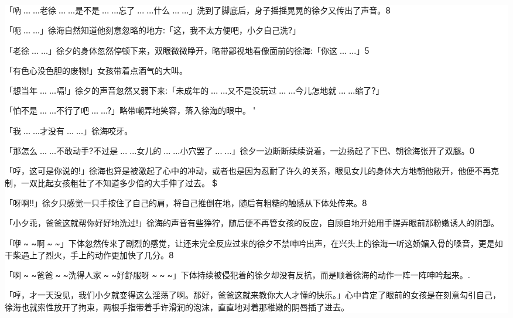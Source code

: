 


「吶 ... ...老徐 ... ...是不是 ... ...忘了 ... ...什么 ... ...」洗到了脚底后，身子摇摇晃晃的徐夕又传出了声音。8



「呃 ... ...」徐海自然知道他刻意忽略的地方:「这，我不太方便吧，小夕自己洗?」





「老徐 ... ...」徐夕的身体忽然停顿下来，双眼微微睁开，略带鄙视地看像面前的徐海:「你这 ... ...」5





「有色心没色胆的废物!」女孩带着点酒气的大叫。





「想当年 ... ...嗝!」徐夕的声音忽然又弱下来:「未成年的 ... ...又不是没玩过 ... ...今儿怎地就 ... ...缩了?」





「怕不是 ... ...不行了吧 ... ...?」略带嘲弄地笑容，落入徐海的眼中。 '





「我 ... ...才没有 ... ...」徐海咬牙。



「那怎么 ... ...不敢动手?不过是 ... ...女儿的 ... ...小穴罢了 ... ...」徐夕一边断断续续说着，一边扬起了下巴、朝徐海张开了双腿。0





「哼，这可是你说的!」徐海也算是被激起了心中的冲动，或者也是因为忍耐了许久的关系，眼见女儿的身体大方地朝他敞开，他便不再克制，一双比起女孩粗壮了不知道多少倍的大手伸了过去。 $





「呀啊!!」徐夕只感觉一只手按住了自己的肩，将自己推倒在地，随后有粗糙的触感从下体处传来。8





「小夕乖，爸爸这就帮你好好地洗过!」徐海的声音有些狰狞，随后便不再管女孩的反应，自顾自地开始用手搓弄眼前那粉嫩诱人的阴部。





「咿 ~ ~啊 ~ ~」下体忽然传来了剧烈的感觉，让还未完全反应过来的徐夕不禁呻吟出声，在兴头上的徐海一听这娇媚入骨的嗓音，更是如干柴遇上了烈火，手上的动作更加快了几分。8





「啊 ~ ~爸爸 ~ ~洗得人家 ~ ~好舒服呀 ~ ~ ~」下体持续被侵犯着的徐夕却没有反抗，而是顺着徐海的动作一阵一阵呻吟起来。.



「哼，才一天没见，我们小夕就变得这么淫荡了啊。那好，爸爸这就来教你大人才懂的快乐。」心中肯定了眼前的女孩是在刻意勾引自己，徐海也就索性放开了拘束，两根手指带着手许滑润的泡沫，直直地对着那稚嫩的阴唇插了进去。


